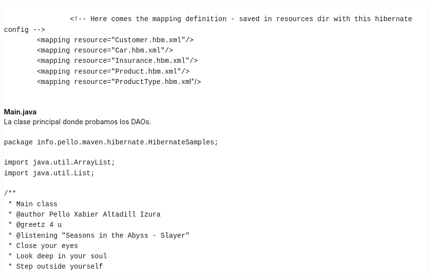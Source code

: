 <div>
	&nbsp;</div>
<div>
	<span style="font-family:courier new,courier,monospace;">&nbsp; &nbsp; &nbsp; &nbsp; &nbsp; &nbsp; &nbsp; &nbsp; &lt;!-- Here comes the mapping definition - saved in resources dir with this hibernate config --&gt;</span></div>
<div>
	<span style="font-family:courier new,courier,monospace;">&nbsp; &nbsp; &nbsp; &nbsp; &lt;mapping resource=&quot;Customer.hbm.xml&quot;/&gt;</span></div>
<div>
	<span style="font-family:courier new,courier,monospace;">&nbsp; &nbsp; &nbsp; &nbsp; &lt;mapping resource=&quot;Car.hbm.xml&quot;/&gt;</span></div>
<div>
	<span style="font-family:courier new,courier,monospace;">&nbsp; &nbsp; &nbsp; &nbsp; &lt;mapping resource=&quot;Insurance.hbm.xml&quot;/&gt;</span></div>
<div>
	<span style="font-family:courier new,courier,monospace;">&nbsp; &nbsp; &nbsp; &nbsp; &lt;mapping resource=&quot;Product.hbm.xml&quot;/&gt;</span></div>
<div>
	<span style="font-family:courier new,courier,monospace;">&nbsp; &nbsp; &nbsp; &nbsp; &lt;mapping resource=&quot;ProductType.hbm.xm</span>l&quot;/&gt;</div>
<div>
	&nbsp;</div>
<div>
	&nbsp;</div>
<div>
	<strong>Main.java</strong></div>
<div>
	La clase principal donde probamos los DAOs.</div>
<div>
	&nbsp;</div>
<div>
	<span style="font-family:courier new,courier,monospace;">package info.pello.maven.hibernate.HibernateSamples;</span></div>
<div>
	&nbsp;</div>
<div>
	<span style="font-family:courier new,courier,monospace;">import java.util.ArrayList;</span></div>
<div>
	<span style="font-family:courier new,courier,monospace;">import java.util.List;</span></div>
<div>
	&nbsp;</div>
<div>
	<span style="font-family:courier new,courier,monospace;">/**</span></div>
<div>
	<span style="font-family:courier new,courier,monospace;">&nbsp;* Main class</span></div>
<div>
	<span style="font-family:courier new,courier,monospace;">&nbsp;* @author Pello Xabier Altadill Izura</span></div>
<div>
	<span style="font-family:courier new,courier,monospace;">&nbsp;* @greetz 4 u</span></div>
<div>
	<span style="font-family:courier new,courier,monospace;">&nbsp;* @listening &quot;Seasons in the Abyss - Slayer&quot;</span></div>
<div>
	<span style="font-family:courier new,courier,monospace;">&nbsp;* Close your eyes&nbsp;</span></div>
<div>
	<span style="font-family:courier new,courier,monospace;">&nbsp;* Look deep in your soul&nbsp;</span></div>
<div>
	<span style="font-family:courier new,courier,monospace;">&nbsp;* Step outside yourself&nbsp;</span></div>
<div>